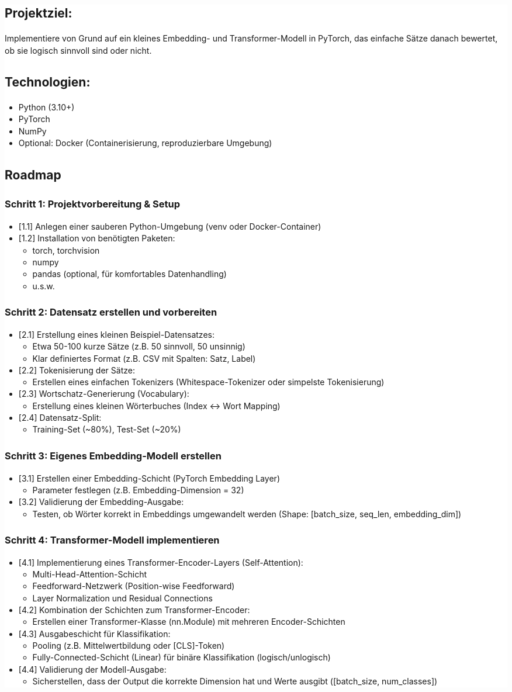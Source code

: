 ## Projektziel:

Implementiere von Grund auf ein kleines Embedding- und Transformer-Modell in PyTorch, das einfache Sätze danach bewertet, ob sie logisch sinnvoll sind oder nicht.

## Technologien:

* Python (3.10+)
* PyTorch
* NumPy
* Optional: Docker (Containerisierung, reproduzierbare Umgebung)

## Roadmap

### Schritt 1: Projektvorbereitung & Setup

* [1.1] Anlegen einer sauberen Python-Umgebung (venv oder Docker-Container)
* [1.2] Installation von benötigten Paketen:
  * torch, torchvision
  * numpy
  * pandas (optional, für komfortables Datenhandling)
  * u.s.w.

### Schritt 2: Datensatz erstellen und vorbereiten

* [2.1] Erstellung eines kleinen Beispiel-Datensatzes:
  * Etwa 50-100 kurze Sätze (z.B. 50 sinnvoll, 50 unsinnig)
  * Klar definiertes Format (z.B. CSV mit Spalten: Satz, Label)
* [2.2] Tokenisierung der Sätze:
  * Erstellen eines einfachen Tokenizers (Whitespace-Tokenizer oder simpelste Tokenisierung)
* [2.3] Wortschatz-Generierung (Vocabulary):
  * Erstellung eines kleinen Wörterbuches (Index ↔ Wort Mapping)
* [2.4] Datensatz-Split:
  * Training-Set (~80%), Test-Set (~20%)

### Schritt 3: Eigenes Embedding-Modell erstellen

* [3.1] Erstellen einer Embedding-Schicht (PyTorch Embedding Layer)
  * Parameter festlegen (z.B. Embedding-Dimension = 32)
* [3.2] Validierung der Embedding-Ausgabe:
  * Testen, ob Wörter korrekt in Embeddings umgewandelt werden (Shape: [batch_size, seq_len, embedding_dim])

### Schritt 4: Transformer-Modell implementieren

* [4.1] Implementierung eines Transformer-Encoder-Layers (Self-Attention):
  * Multi-Head-Attention-Schicht
  * Feedforward-Netzwerk (Position-wise Feedforward)
  * Layer Normalization und Residual Connections
* [4.2] Kombination der Schichten zum Transformer-Encoder:
  * Erstellen einer Transformer-Klasse (nn.Module) mit mehreren Encoder-Schichten
* [4.3] Ausgabeschicht für Klassifikation:
  * Pooling (z.B. Mittelwertbildung oder [CLS]-Token)
  * Fully-Connected-Schicht (Linear) für binäre Klassifikation (logisch/unlogisch)
* [4.4] Validierung der Modell-Ausgabe:
  * Sicherstellen, dass der Output die korrekte Dimension hat und Werte ausgibt ([batch_size, num_classes])
